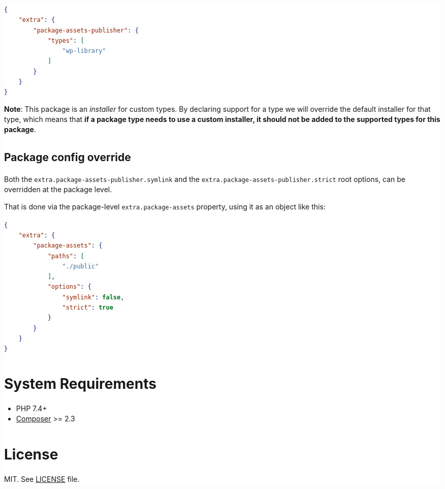 ```json
{
    "extra": {
        "package-assets-publisher": {
            "types": [
                "wp-library"
            ]
        }
    }
}
```

**Note**: This package is an _installer_ for custom types. By declaring support for a type we will
override the default installer for that type, which means that **if a package type needs to use a
custom installer, it should not be added to the supported types for this package**.


## Package config override

Both the `extra.package-assets-publisher.symlink` and the `extra.package-assets-publisher.strict`
root options, can be overridden at the package level.

That is done via the package-level `extra.package-assets` property, using it as an object like this:

```json
{
    "extra": {
        "package-assets": {
            "paths": [
                "./public"
            ],
            "options": {
                "symlink": false,
                "strict": true
            }
        }
    }
}
```

# System Requirements

 - PHP 7.4+
 - [Composer](https://getcomposer.org/) >= 2.3


# License

MIT. See [LICENSE](LICENSE) file.

